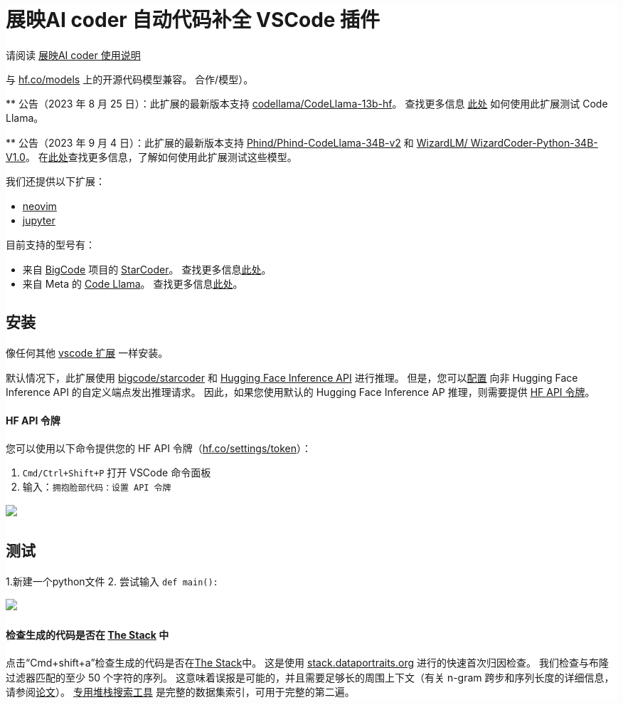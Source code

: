 # 展映AI coder 自动代码补全 VSCode 插件

请阅读 [展映AI coder 使用说明](https://docs.qq.com/doc/p/7435957583efb5dac41648290e65294c76fdf53b)

与 [hf.co/models](https://huggingface.hf.co/models) 上的开源代码模型兼容。 合作/模型）。

** 公告（2023 年 8 月 25 日）：此扩展的最新版本支持 [codellama/CodeLlama-13b-hf](http://hf.co/codellama/CodeLlama-13b-hf)。 查找更多信息 [此处](#code-llama) 如何使用此扩展测试 Code Llama。

** 公告（2023 年 9 月 4 日）：此扩展的最新版本支持 [Phind/Phind-CodeLlama-34B-v2](http://hf.co/Phind/Phind-CodeLlama-34B-v2) 和 [WizardLM/ WizardCoder-Python-34B-V1.0](http://hf.co/WizardLM/WizardCoder-Python-34B-V1.0)。 在[此处](#phind-and-wizardcoder)查找更多信息，了解如何使用此扩展测试这些模型。

我们还提供以下扩展：
* [neovim](https://github.com/huggingface/hfcc.nvim)
* [jupyter](https://github.com/bigcode-project/jupytercoder)

目前支持的型号有：

* 来自 [BigCode](https://www.bigcode-project.org/) 项目的 [StarCoder](https://huggingface.co/blog/starcoder)。 查找更多信息[此处](https://huggingface.co/blog/starcoder)。
* 来自 Meta 的 [Code Llama](http://hf.co/codellama)。 查找更多信息[此处](http://hf.co/blog/codellama)。

## 安装

像任何其他 [vscode 扩展](https://marketplace.visualstudio.com/items?itemName=HuggingFace.zy-ai-coder) 一样安装。

默认情况下，此扩展使用 [bigcode/starcoder](https://huggingface.co/bigcode/starcoder) 和 [Hugging Face Inference API](https://huggingface.co/inference-api) 进行推理。 但是，您可以[配置](#configuring) 向非 Hugging Face Inference API 的自定义端点发出推理请求。 因此，如果您使用默认的 Hugging Face Inference AP 推理，则需要提供 [HF API 令牌](#hf-api-token)。

#### HF API 令牌

您可以使用以下命令提供您的 HF API 令牌（[hf.co/settings/token](https://hf.co/settings/token)）：
1. `Cmd/Ctrl+Shift+P` 打开 VSCode 命令面板
2. 输入：`拥抱脸部代码：设置 API 令牌`

<img src="https://github.com/huggingface/zy-ai-coder/raw/master/assets/set-api-token.png" width="800px">

## 测试

1.新建一个python文件
2. 尝试输入 `def main():`

<img src="https://github.com/huggingface/zy-ai-coder/raw/master/assets/ext-working.png" width="800px">

#### 检查生成的代码是否在 [The Stack](https://huggingface.co/datasets/bigcode/the-stack) 中

点击“Cmd+shift+a”检查生成的代码是否在[The Stack](https://huggingface.co/datasets/bigcode/the-stack)中。
这是使用 [stack.dataportraits.org](https://stack.dataportraits.org) 进行的快速首次归因检查。
我们检查与布隆过滤器匹配的至少 50 个字符的序列。
这意味着误报是可能的，并且需要足够长的周围上下文（有关 n-gram 跨步和序列长度的详细信息，请参阅[论文](https://dataportraits.org/)）。
[专用堆栈搜索工具](https://hf.co/spaces/bigcode/search) 是完整的数据集索引，可用于完整的第二遍。
